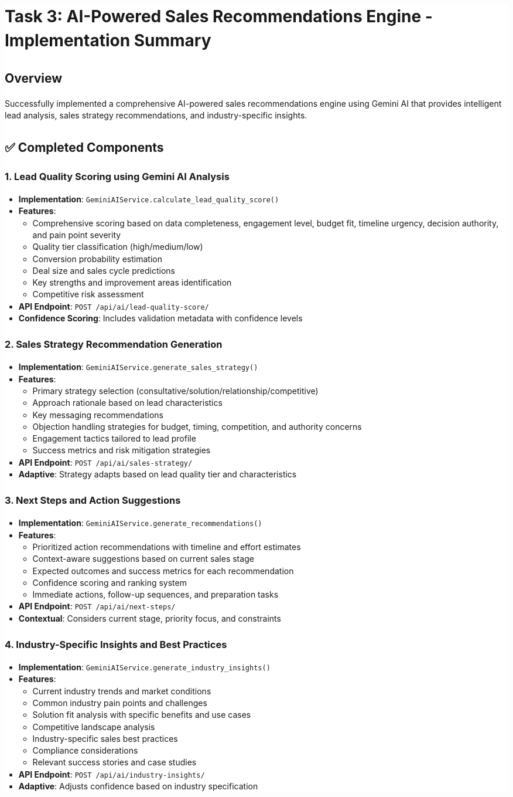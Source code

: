 # Task 3: AI-Powered Sales Recommendations Engine - Implementation Summary

## Overview
Successfully implemented a comprehensive AI-powered sales recommendations engine using Gemini AI that provides intelligent lead analysis, sales strategy recommendations, and industry-specific insights.

## ✅ Completed Components

### 1. Lead Quality Scoring using Gemini AI Analysis
- **Implementation**: `GeminiAIService.calculate_lead_quality_score()`
- **Features**:
  - Comprehensive scoring based on data completeness, engagement level, budget fit, timeline urgency, decision authority, and pain point severity
  - Quality tier classification (high/medium/low)
  - Conversion probability estimation
  - Deal size and sales cycle predictions
  - Key strengths and improvement areas identification
  - Competitive risk assessment
- **API Endpoint**: `POST /api/ai/lead-quality-score/`
- **Confidence Scoring**: Includes validation metadata with confidence levels

### 2. Sales Strategy Recommendation Generation
- **Implementation**: `GeminiAIService.generate_sales_strategy()`
- **Features**:
  - Primary strategy selection (consultative/solution/relationship/competitive)
  - Approach rationale based on lead characteristics
  - Key messaging recommendations
  - Objection handling strategies for budget, timing, competition, and authority concerns
  - Engagement tactics tailored to lead profile
  - Success metrics and risk mitigation strategies
- **API Endpoint**: `POST /api/ai/sales-strategy/`
- **Adaptive**: Strategy adapts based on lead quality tier and characteristics

### 3. Next Steps and Action Suggestions
- **Implementation**: `GeminiAIService.generate_recommendations()`
- **Features**:
  - Prioritized action recommendations with timeline and effort estimates
  - Context-aware suggestions based on current sales stage
  - Expected outcomes and success metrics for each recommendation
  - Confidence scoring and ranking system
  - Immediate actions, follow-up sequences, and preparation tasks
- **API Endpoint**: `POST /api/ai/next-steps/`
- **Contextual**: Considers current stage, priority focus, and constraints

### 4. Industry-Specific Insights and Best Practices
- **Implementation**: `GeminiAIService.generate_industry_insights()`
- **Features**:
  - Current industry trends and market conditions
  - Common industry pain points and challenges
  - Solution fit analysis with specific benefits and use cases
  - Competitive landscape analysis
  - Industry-specific sales best practices
  - Compliance considerations
  - Relevant success stories and case studies
- **API Endpoint**: `POST /api/ai/industry-insights/`
- **Adaptive**: Adjusts confidence based on industry specification
